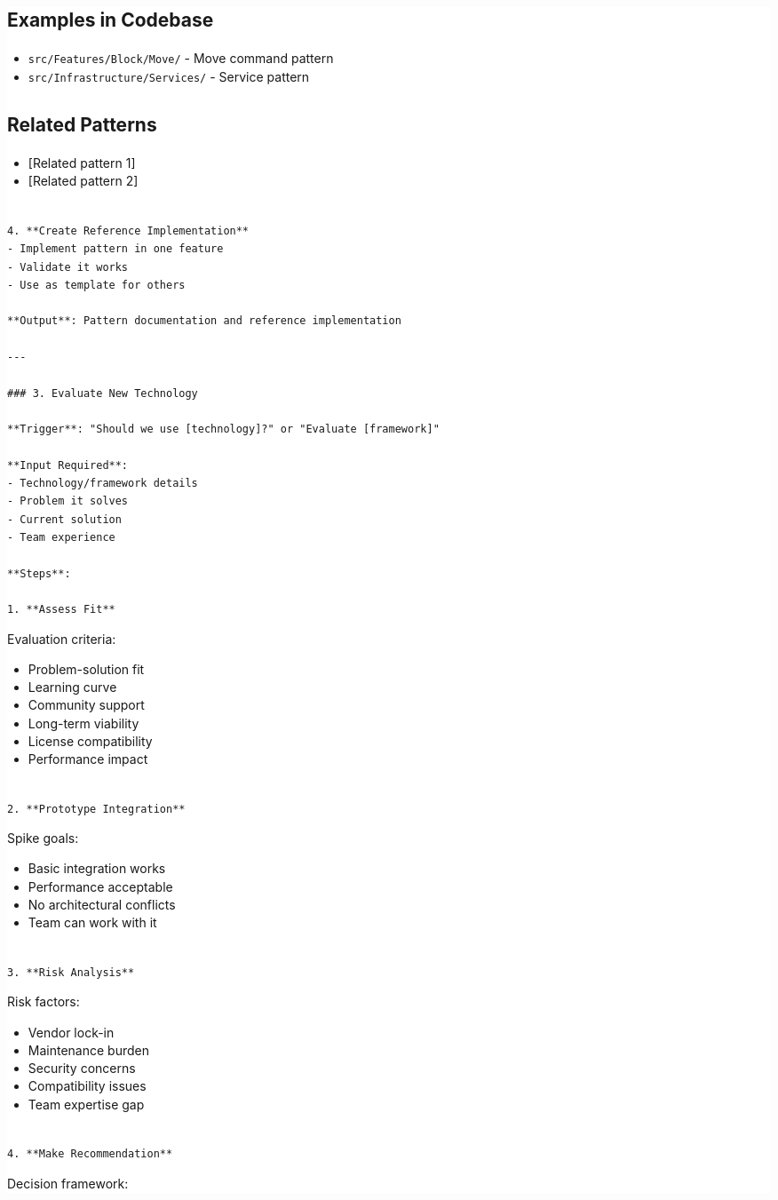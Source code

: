    ## Examples in Codebase
   - `src/Features/Block/Move/` - Move command pattern
   - `src/Infrastructure/Services/` - Service pattern
   
   ## Related Patterns
   - [Related pattern 1]
   - [Related pattern 2]
   ```

4. **Create Reference Implementation**
   - Implement pattern in one feature
   - Validate it works
   - Use as template for others

**Output**: Pattern documentation and reference implementation

---

### 3. Evaluate New Technology

**Trigger**: "Should we use [technology]?" or "Evaluate [framework]"

**Input Required**:
- Technology/framework details
- Problem it solves
- Current solution
- Team experience

**Steps**:

1. **Assess Fit**
   ```
   Evaluation criteria:
   - Problem-solution fit
   - Learning curve
   - Community support
   - Long-term viability
   - License compatibility
   - Performance impact
   ```

2. **Prototype Integration**
   ```
   Spike goals:
   - Basic integration works
   - Performance acceptable
   - No architectural conflicts
   - Team can work with it
   ```

3. **Risk Analysis**
   ```
   Risk factors:
   - Vendor lock-in
   - Maintenance burden
   - Security concerns
   - Compatibility issues
   - Team expertise gap
   ```

4. **Make Recommendation**
   ```
   Decision framework:
   